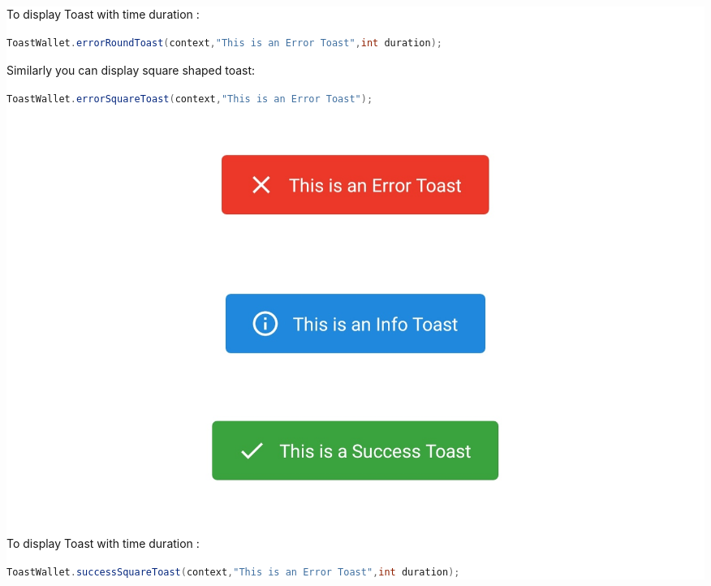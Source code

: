 To display Toast with time duration :

``` java
ToastWallet.errorRoundToast(context,"This is an Error Toast",int duration);
```

Similarly you can display square shaped toast:

``` java
ToastWallet.errorSquareToast(context,"This is an Error Toast");
```

<div align="center">
	<img src="https://github.com/Harshad09/ToastWallet-Android/blob/main/screenshots/IMG_20210813_090454.jpg" width="600">
</div>

<div align="center">
	<img src="https://github.com/Harshad09/ToastWallet-Android/blob/main/screenshots/IMG_20210813_090429.jpg" width="600">
</div>
<div align="center">
	<img src="https://github.com/Harshad09/ToastWallet-Android/blob/main/screenshots/IMG_20210813_090512.jpg" width="600">
</div>

To display Toast with time duration :

``` java
ToastWallet.successSquareToast(context,"This is an Error Toast",int duration);
```
